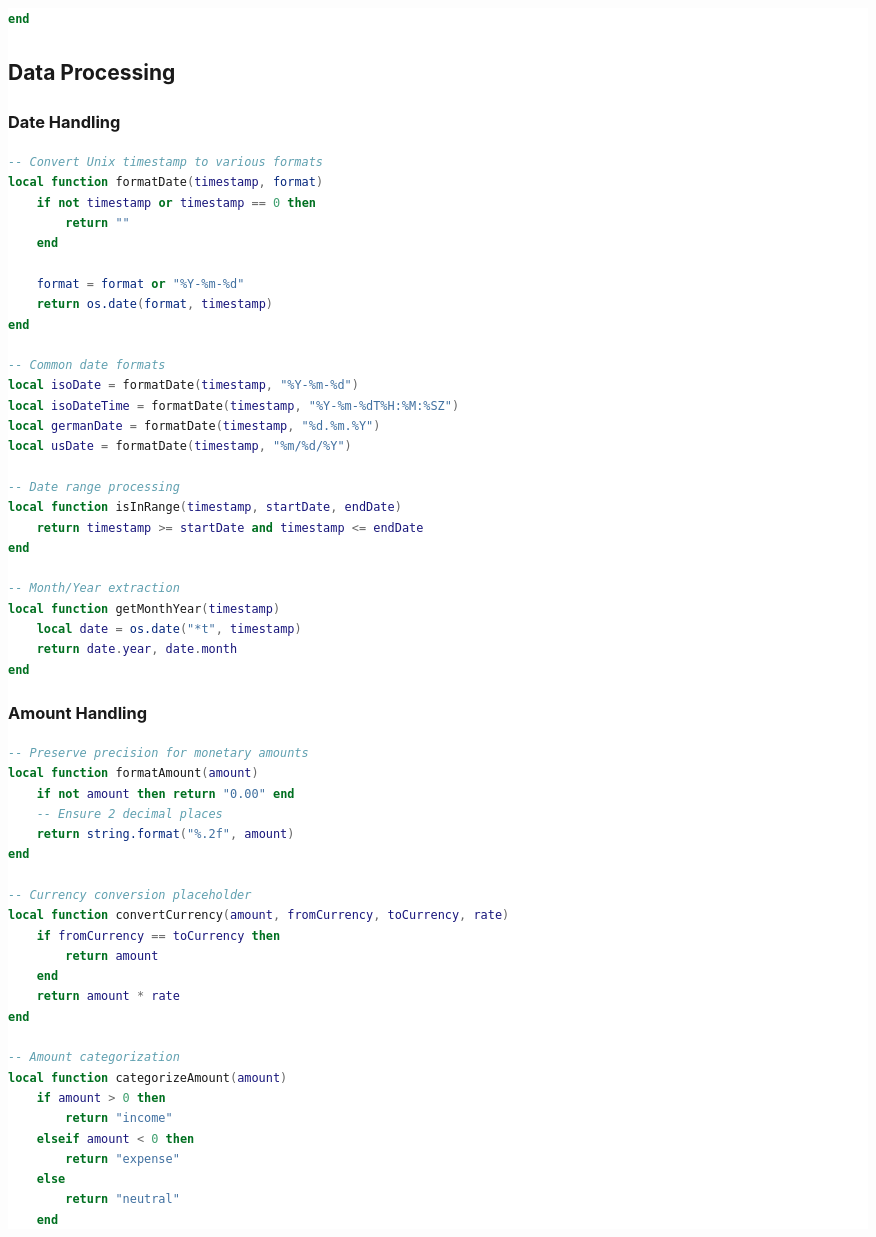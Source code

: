 ```lua
end
```

## Data Processing

### Date Handling

```lua
-- Convert Unix timestamp to various formats
local function formatDate(timestamp, format)
    if not timestamp or timestamp == 0 then
        return ""
    end
    
    format = format or "%Y-%m-%d"
    return os.date(format, timestamp)
end

-- Common date formats
local isoDate = formatDate(timestamp, "%Y-%m-%d")
local isoDateTime = formatDate(timestamp, "%Y-%m-%dT%H:%M:%SZ")
local germanDate = formatDate(timestamp, "%d.%m.%Y")
local usDate = formatDate(timestamp, "%m/%d/%Y")

-- Date range processing
local function isInRange(timestamp, startDate, endDate)
    return timestamp >= startDate and timestamp <= endDate
end

-- Month/Year extraction
local function getMonthYear(timestamp)
    local date = os.date("*t", timestamp)
    return date.year, date.month
end
```

### Amount Handling

```lua
-- Preserve precision for monetary amounts
local function formatAmount(amount)
    if not amount then return "0.00" end
    -- Ensure 2 decimal places
    return string.format("%.2f", amount)
end

-- Currency conversion placeholder
local function convertCurrency(amount, fromCurrency, toCurrency, rate)
    if fromCurrency == toCurrency then
        return amount
    end
    return amount * rate
end

-- Amount categorization
local function categorizeAmount(amount)
    if amount > 0 then
        return "income"
    elseif amount < 0 then
        return "expense"
    else
        return "neutral"
    end
```